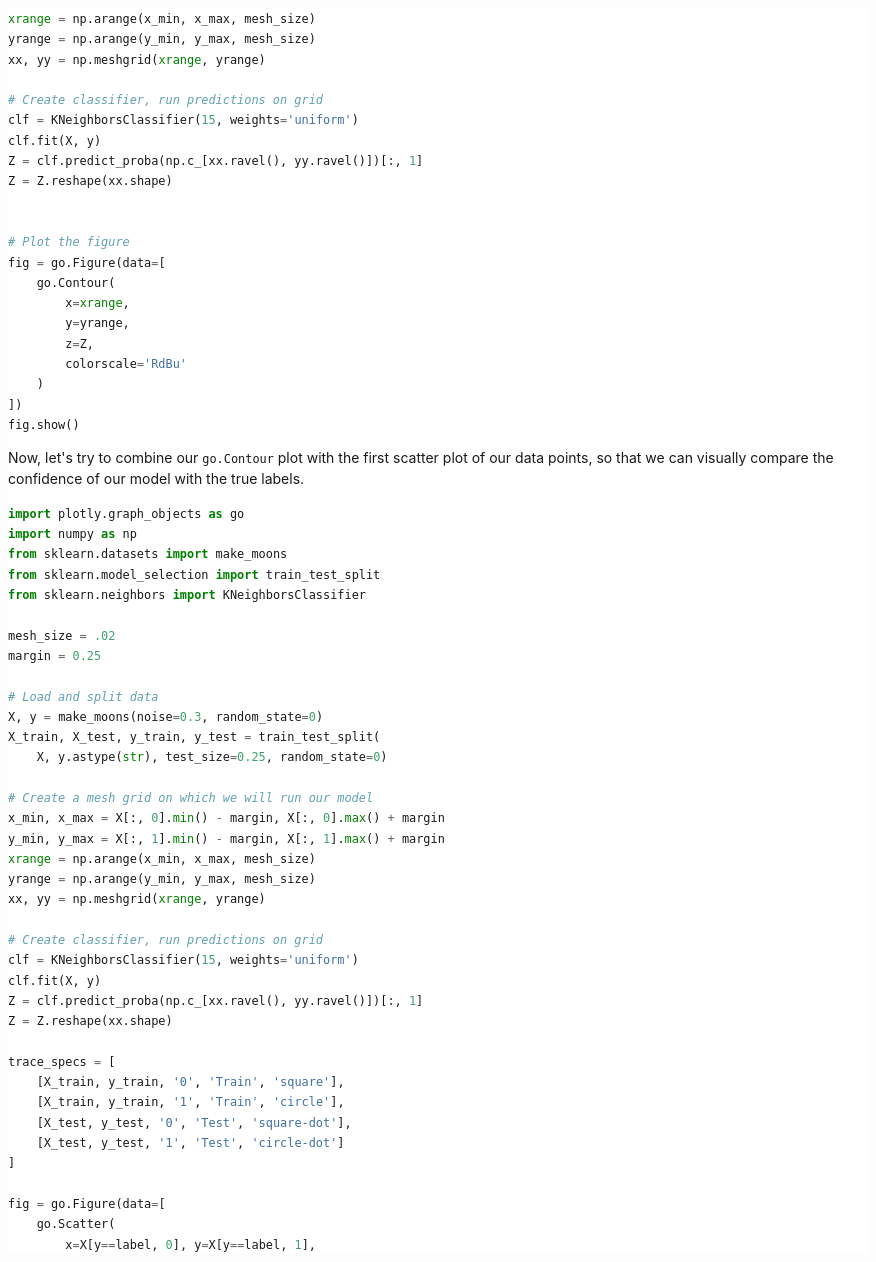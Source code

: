 ```python
xrange = np.arange(x_min, x_max, mesh_size)
yrange = np.arange(y_min, y_max, mesh_size)
xx, yy = np.meshgrid(xrange, yrange)

# Create classifier, run predictions on grid
clf = KNeighborsClassifier(15, weights='uniform')
clf.fit(X, y)
Z = clf.predict_proba(np.c_[xx.ravel(), yy.ravel()])[:, 1]
Z = Z.reshape(xx.shape)


# Plot the figure
fig = go.Figure(data=[
    go.Contour(
        x=xrange,
        y=yrange,
        z=Z,
        colorscale='RdBu'
    )
])
fig.show()
```

Now, let's try to combine our `go.Contour` plot with the first scatter plot of our data points, so that we can visually compare the confidence of our model with the true labels.

```python
import plotly.graph_objects as go
import numpy as np
from sklearn.datasets import make_moons
from sklearn.model_selection import train_test_split
from sklearn.neighbors import KNeighborsClassifier

mesh_size = .02
margin = 0.25

# Load and split data
X, y = make_moons(noise=0.3, random_state=0)
X_train, X_test, y_train, y_test = train_test_split(
    X, y.astype(str), test_size=0.25, random_state=0)

# Create a mesh grid on which we will run our model
x_min, x_max = X[:, 0].min() - margin, X[:, 0].max() + margin
y_min, y_max = X[:, 1].min() - margin, X[:, 1].max() + margin
xrange = np.arange(x_min, x_max, mesh_size)
yrange = np.arange(y_min, y_max, mesh_size)
xx, yy = np.meshgrid(xrange, yrange)

# Create classifier, run predictions on grid
clf = KNeighborsClassifier(15, weights='uniform')
clf.fit(X, y)
Z = clf.predict_proba(np.c_[xx.ravel(), yy.ravel()])[:, 1]
Z = Z.reshape(xx.shape)

trace_specs = [
    [X_train, y_train, '0', 'Train', 'square'],
    [X_train, y_train, '1', 'Train', 'circle'],
    [X_test, y_test, '0', 'Test', 'square-dot'],
    [X_test, y_test, '1', 'Test', 'circle-dot']
]

fig = go.Figure(data=[
    go.Scatter(
        x=X[y==label, 0], y=X[y==label, 1],
```